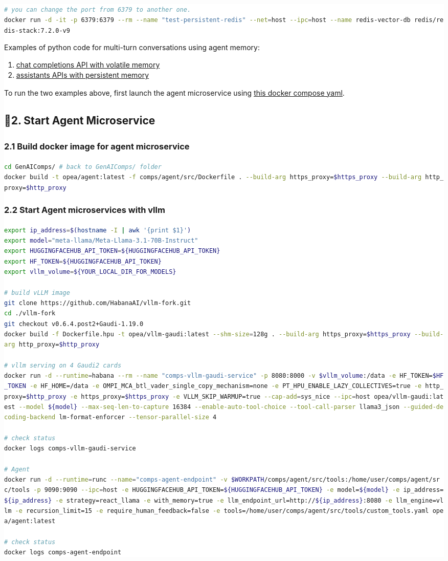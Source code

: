 ```bash
# you can change the port from 6379 to another one.
docker run -d -it -p 6379:6379 --rm --name "test-persistent-redis" --net=host --ipc=host --name redis-vector-db redis/redis-stack:7.2.0-v9
```

Examples of python code for multi-turn conversations using agent memory:

1. [chat completions API with volatile memory](./test_chat_completion_multiturn.py)
2. [assistants APIs with persistent memory](./test_assistant_api.py)

To run the two examples above, first launch the agent microservice using [this docker compose yaml](../../../tests/agent/reactllama.yaml).

## 🚀2. Start Agent Microservice

### 2.1 Build docker image for agent microservice

```bash
cd GenAIComps/ # back to GenAIComps/ folder
docker build -t opea/agent:latest -f comps/agent/src/Dockerfile . --build-arg https_proxy=$https_proxy --build-arg http_proxy=$http_proxy
```

### 2.2 Start Agent microservices with vllm

```bash
export ip_address=$(hostname -I | awk '{print $1}')
export model="meta-llama/Meta-Llama-3.1-70B-Instruct"
export HUGGINGFACEHUB_API_TOKEN=${HUGGINGFACEHUB_API_TOKEN}
export HF_TOKEN=${HUGGINGFACEHUB_API_TOKEN}
export vllm_volume=${YOUR_LOCAL_DIR_FOR_MODELS}

# build vLLM image
git clone https://github.com/HabanaAI/vllm-fork.git
cd ./vllm-fork
git checkout v0.6.4.post2+Gaudi-1.19.0
docker build -f Dockerfile.hpu -t opea/vllm-gaudi:latest --shm-size=128g . --build-arg https_proxy=$https_proxy --build-arg http_proxy=$http_proxy

# vllm serving on 4 Gaudi2 cards
docker run -d --runtime=habana --rm --name "comps-vllm-gaudi-service" -p 8080:8000 -v $vllm_volume:/data -e HF_TOKEN=$HF_TOKEN -e HF_HOME=/data -e OMPI_MCA_btl_vader_single_copy_mechanism=none -e PT_HPU_ENABLE_LAZY_COLLECTIVES=true -e http_proxy=$http_proxy -e https_proxy=$https_proxy -e VLLM_SKIP_WARMUP=true --cap-add=sys_nice --ipc=host opea/vllm-gaudi:latest --model ${model} --max-seq-len-to-capture 16384 --enable-auto-tool-choice --tool-call-parser llama3_json --guided-decoding-backend lm-format-enforcer --tensor-parallel-size 4

# check status
docker logs comps-vllm-gaudi-service

# Agent
docker run -d --runtime=runc --name="comps-agent-endpoint" -v $WORKPATH/comps/agent/src/tools:/home/user/comps/agent/src/tools -p 9090:9090 --ipc=host -e HUGGINGFACEHUB_API_TOKEN=${HUGGINGFACEHUB_API_TOKEN} -e model=${model} -e ip_address=${ip_address} -e strategy=react_llama -e with_memory=true -e llm_endpoint_url=http://${ip_address}:8080 -e llm_engine=vllm -e recursion_limit=15 -e require_human_feedback=false -e tools=/home/user/comps/agent/src/tools/custom_tools.yaml opea/agent:latest

# check status
docker logs comps-agent-endpoint
```

